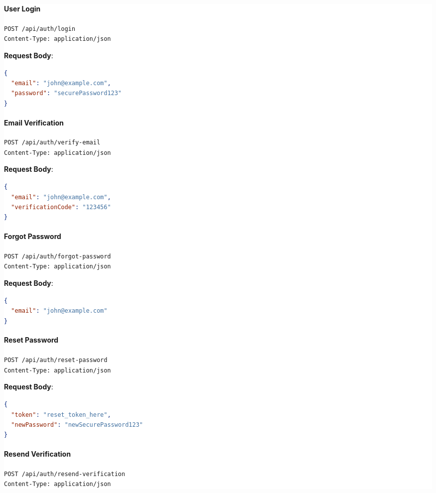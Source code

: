 #### User Login
```http
POST /api/auth/login
Content-Type: application/json
```
**Request Body**:
```json
{
  "email": "john@example.com",
  "password": "securePassword123"
}
```

#### Email Verification
```http
POST /api/auth/verify-email
Content-Type: application/json
```
**Request Body**:
```json
{
  "email": "john@example.com",
  "verificationCode": "123456"
}
```

#### Forgot Password
```http
POST /api/auth/forgot-password
Content-Type: application/json
```
**Request Body**:
```json
{
  "email": "john@example.com"
}
```

#### Reset Password
```http
POST /api/auth/reset-password
Content-Type: application/json
```
**Request Body**:
```json
{
  "token": "reset_token_here",
  "newPassword": "newSecurePassword123"
}
```

#### Resend Verification
```http
POST /api/auth/resend-verification
Content-Type: application/json
```
